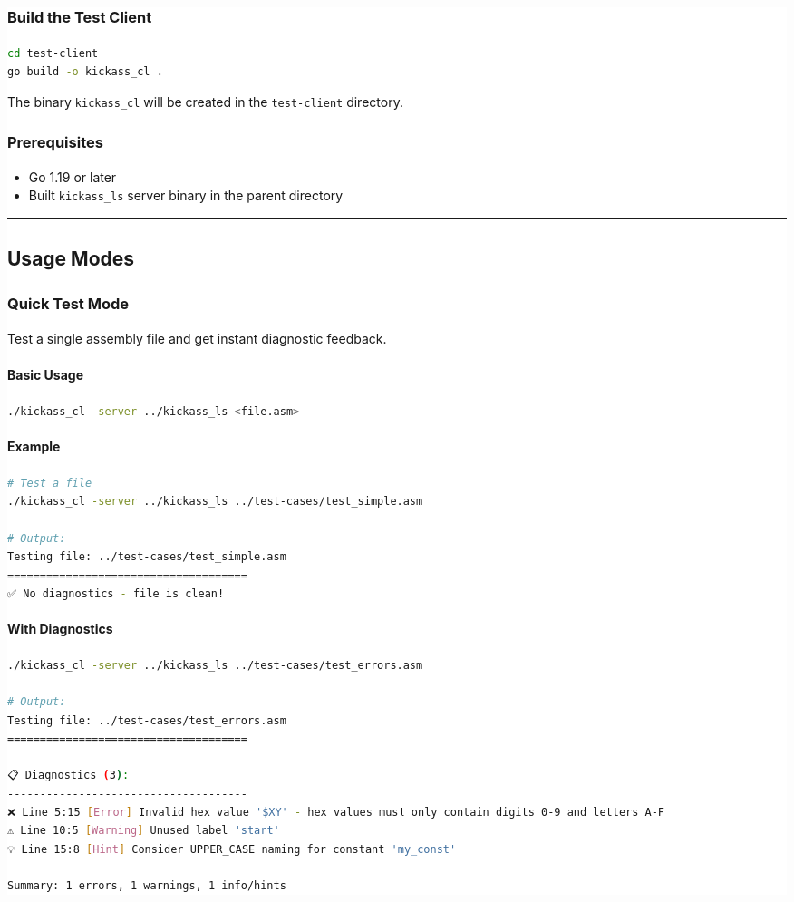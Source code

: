 ### Build the Test Client

```bash
cd test-client
go build -o kickass_cl .
```

The binary `kickass_cl` will be created in the `test-client` directory.

### Prerequisites

- Go 1.19 or later
- Built `kickass_ls` server binary in the parent directory

---

## Usage Modes

### Quick Test Mode

Test a single assembly file and get instant diagnostic feedback.

#### Basic Usage

```bash
./kickass_cl -server ../kickass_ls <file.asm>
```

#### Example

```bash
# Test a file
./kickass_cl -server ../kickass_ls ../test-cases/test_simple.asm

# Output:
Testing file: ../test-cases/test_simple.asm
=====================================
✅ No diagnostics - file is clean!
```

#### With Diagnostics

```bash
./kickass_cl -server ../kickass_ls ../test-cases/test_errors.asm

# Output:
Testing file: ../test-cases/test_errors.asm
=====================================

📋 Diagnostics (3):
-------------------------------------
❌ Line 5:15 [Error] Invalid hex value '$XY' - hex values must only contain digits 0-9 and letters A-F
⚠️ Line 10:5 [Warning] Unused label 'start'
💡 Line 15:8 [Hint] Consider UPPER_CASE naming for constant 'my_const'
-------------------------------------
Summary: 1 errors, 1 warnings, 1 info/hints
```
